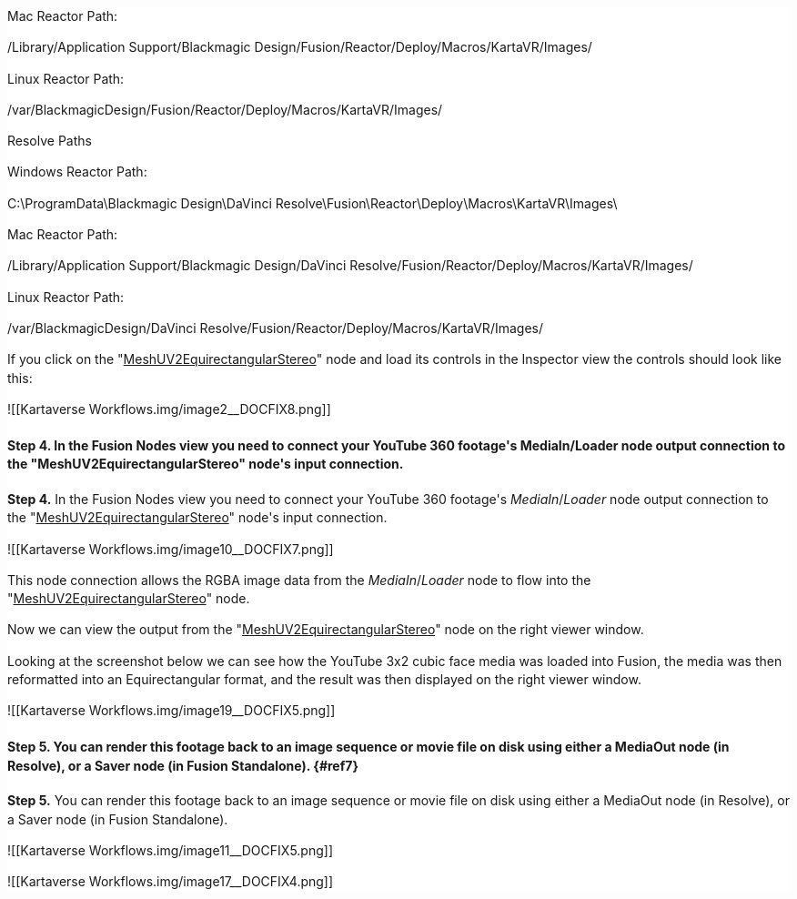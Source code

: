 Mac Reactor Path:

/Library/Application Support/Blackmagic Design/Fusion/Reactor/Deploy/Macros/KartaVR/Images/

Linux Reactor Path:

/var/BlackmagicDesign/Fusion/Reactor/Deploy/Macros/KartaVR/Images/

Resolve Paths

Windows Reactor Path:

C:\\ProgramData\\Blackmagic Design\\DaVinci Resolve\\Fusion\\Reactor\\Deploy\\Macros\\KartaVR\\Images\\

Mac Reactor Path:

/Library/Application Support/Blackmagic Design/DaVinci Resolve/Fusion/Reactor/Deploy/Macros/KartaVR/Images/

Linux Reactor Path:

/var/BlackmagicDesign/DaVinci Resolve/Fusion/Reactor/Deploy/Macros/KartaVR/Images/

If you click on the "[MeshUV2EquirectangularStereo](https://www.andrewhazelden.com/projects/kartavr/docs/macros-guide-conversions.html#MeshUV2EquirectangularStereo)" node and load its controls in the Inspector view the controls should look like this:

![[Kartaverse Workflows.img/image2__DOCFIX8.png]]

#### Step 4. In the Fusion Nodes view you need to connect your YouTube 360 footage's MediaIn/Loader node output connection to the "MeshUV2EquirectangularStereo" node's input connection.

**Step 4.** In the Fusion Nodes view you need to connect your YouTube 360 footage's *MediaIn*/*Loader* node output connection to the "[MeshUV2EquirectangularStereo](https://www.andrewhazelden.com/projects/kartavr/docs/macros-guide-conversions.html#MeshUV2EquirectangularStereo)" node's input connection.

![[Kartaverse Workflows.img/image10__DOCFIX7.png]]

This node connection allows the RGBA image data from the *MediaIn*/*Loader* node to flow into the "[MeshUV2EquirectangularStereo](https://www.andrewhazelden.com/projects/kartavr/docs/macros-guide-conversions.html#MeshUV2EquirectangularStereo)" node.

Now we can view the output from the "[MeshUV2EquirectangularStereo](https://www.andrewhazelden.com/projects/kartavr/docs/macros-guide-conversions.html#MeshUV2EquirectangularStereo)" node on the right viewer window.

Looking at the screenshot below we can see how the YouTube 3x2 cubic face media was loaded into Fusion, the media was then reformatted into an Equirectangular format, and the result was then displayed on the right viewer window.

![[Kartaverse Workflows.img/image19__DOCFIX5.png]]

#### Step 5. You can render this footage back to an image sequence or movie file on disk using either a MediaOut node (in Resolve), or a Saver node (in Fusion Standalone). {#ref7}

**Step 5.** You can render this footage back to an image sequence or movie file on disk using either a MediaOut node (in Resolve), or a Saver node (in Fusion Standalone).

![[Kartaverse Workflows.img/image11__DOCFIX5.png]]

![[Kartaverse Workflows.img/image17__DOCFIX4.png]]